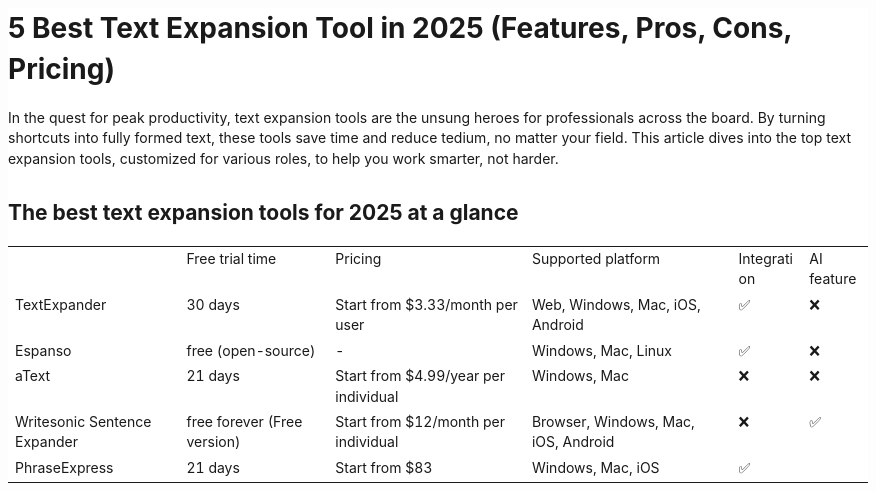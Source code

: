 # 5 Best Text Expansion Tool in 2025 (Features, Pros, Cons, Pricing)







In the quest for peak productivity, text expansion tools are the unsung heroes for professionals across the board. By turning shortcuts into fully formed text, these tools save time and reduce tedium, no matter your field. This article dives into the top text expansion tools, customized for various roles, to help you work smarter, not harder.



## The best text expansion tools for 2025 at a glance


<table>
    <tr>
        <td></td>
        <td>Free trial time</td>
        <td>Pricing</td>
        <td>Supported platform</td>
        <td>Integration</td>
        <td>AI feature</td>
   </tr>
    <tr>
        <td>TextExpander</td>
        <td>30 days</td>
        <td>Start from $3.33/month per user</td>
        <td>Web, Windows, Mac, iOS, Android</td>
        <td>✅</td>
        <td>❌</td>
   </tr>
    <tr>
        <td>Espanso</td>
        <td>free (open-source)</td>
        <td>-</td>
        <td>Windows, Mac, Linux</td>
        <td>✅</td>
        <td>❌</td>
   </tr>
    <tr>
        <td>aText</td>
        <td>21 days</td>
        <td>Start from $4.99/year per individual</td>
        <td>Windows, Mac</td>
        <td>❌</td>
        <td>❌</td>
   </tr>
    <tr>
        <td>Writesonic Sentence Expander</td>
        <td>free forever (Free version)</td>
        <td>Start from $12/month per individual</td>
        <td>Browser, Windows, Mac, iOS, Android</td>
        <td>❌</td>
        <td>✅</td>
   </tr>
    <tr>
        <td>PhraseExpress</td>
        <td>21 days</td>
        <td>Start from $83</td>
        <td>Windows, Mac, iOS</td>
        <td>✅</td>